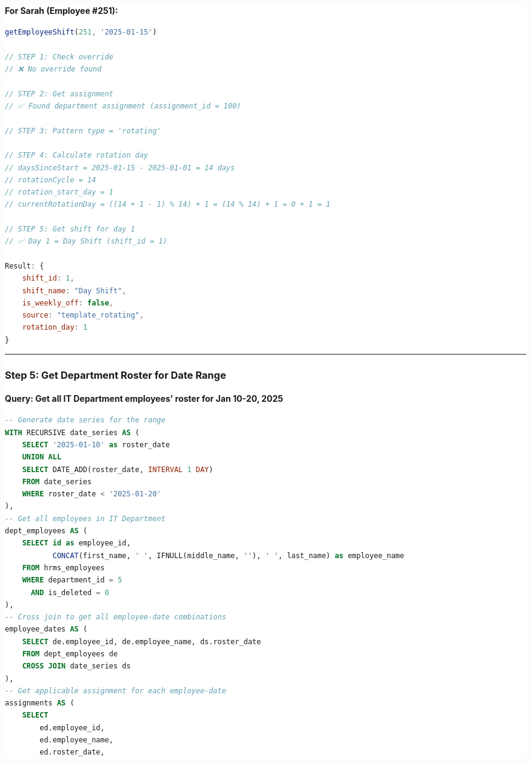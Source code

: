 **For Sarah (Employee #251):**
```javascript
getEmployeeShift(251, '2025-01-15')

// STEP 1: Check override
// ❌ No override found

// STEP 2: Get assignment
// ✅ Found department assignment (assignment_id = 100)

// STEP 3: Pattern type = 'rotating'

// STEP 4: Calculate rotation day
// daysSinceStart = 2025-01-15 - 2025-01-01 = 14 days
// rotationCycle = 14
// rotation_start_day = 1
// currentRotationDay = ((14 + 1 - 1) % 14) + 1 = (14 % 14) + 1 = 0 + 1 = 1

// STEP 5: Get shift for day 1
// ✅ Day 1 = Day Shift (shift_id = 1)

Result: {
    shift_id: 1,
    shift_name: "Day Shift",
    is_weekly_off: false,
    source: "template_rotating",
    rotation_day: 1
}
```

---

### Step 5: Get Department Roster for Date Range

**Query: Get all IT Department employees' roster for Jan 10-20, 2025**

```sql
-- Generate date series for the range
WITH RECURSIVE date_series AS (
    SELECT '2025-01-10' as roster_date
    UNION ALL
    SELECT DATE_ADD(roster_date, INTERVAL 1 DAY)
    FROM date_series
    WHERE roster_date < '2025-01-20'
),
-- Get all employees in IT Department
dept_employees AS (
    SELECT id as employee_id,
           CONCAT(first_name, ' ', IFNULL(middle_name, ''), ' ', last_name) as employee_name
    FROM hrms_employees
    WHERE department_id = 5
      AND is_deleted = 0
),
-- Cross join to get all employee-date combinations
employee_dates AS (
    SELECT de.employee_id, de.employee_name, ds.roster_date
    FROM dept_employees de
    CROSS JOIN date_series ds
),
-- Get applicable assignment for each employee-date
assignments AS (
    SELECT
        ed.employee_id,
        ed.employee_name,
        ed.roster_date,
```